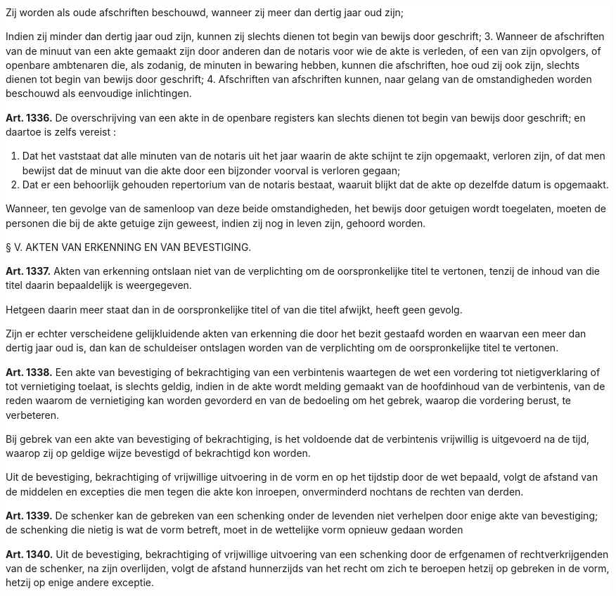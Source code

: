 Zij worden als oude afschriften beschouwd, wanneer zij meer dan dertig jaar oud zijn;

Indien zij minder dan dertig jaar oud zijn, kunnen zij slechts dienen tot begin van bewijs door geschrift;
 3. Wanneer de afschriften van de minuut van een akte gemaakt zijn door anderen dan de notaris voor wie de akte is verleden, of een van zijn opvolgers, of openbare ambtenaren die, als zodanig, de minuten in bewaring hebben, kunnen die afschriften, hoe oud zij ook zijn, slechts dienen tot begin van bewijs door geschrift;
 4. Afschriften van afschriften kunnen, naar gelang van de omstandigheden worden beschouwd als eenvoudige inlichtingen.


**Art. 1336.** De overschrijving van een akte in de openbare registers kan slechts dienen tot begin van bewijs door geschrift; en daartoe is zelfs vereist :
 1. Dat het vaststaat dat alle minuten van de notaris uit het jaar waarin de akte schijnt te zijn opgemaakt, verloren zijn, of dat men bewijst dat de minuut van die akte door een bijzonder voorval is verloren gegaan;
 2. Dat er een behoorlijk gehouden repertorium van de notaris bestaat, waaruit blijkt dat de akte op dezelfde datum is opgemaakt.

Wanneer, ten gevolge van de samenloop van deze beide omstandigheden, het bewijs door getuigen wordt toegelaten, moeten de personen die bij de akte getuige zijn geweest, indien zij nog in leven zijn, gehoord worden.


§ V. AKTEN VAN ERKENNING EN VAN BEVESTIGING.


**Art. 1337.** Akten van erkenning ontslaan niet van de verplichting om de oorspronkelijke titel te vertonen, tenzij de inhoud van die titel daarin bepaaldelijk is weergegeven.

Hetgeen daarin meer staat dan in de oorspronkelijke titel of van die titel afwijkt, heeft geen gevolg.

Zijn er echter verscheidene gelijkluidende akten van erkenning die door het bezit gestaafd worden en waarvan een meer dan dertig jaar oud is, dan kan de schuldeiser ontslagen worden van de verplichting om de oorspronkelijke titel te vertonen.


**Art. 1338.** Een akte van bevestiging of bekrachtiging van een verbintenis waartegen de wet een vordering tot nietigverklaring of tot vernietiging toelaat, is slechts geldig, indien in de akte wordt melding gemaakt van de hoofdinhoud van de verbintenis, van de reden waarom de vernietiging kan worden gevorderd en van de bedoeling om het gebrek, waarop die vordering berust, te verbeteren.

Bij gebrek van een akte van bevestiging of bekrachtiging, is het voldoende dat de verbintenis vrijwillig is uitgevoerd na de tijd, waarop zij op geldige wijze bevestigd of bekrachtigd kon worden.

Uit de bevestiging, bekrachtiging of vrijwillige uitvoering in de vorm en op het tijdstip door de wet bepaald, volgt de afstand van de middelen en excepties die men tegen die akte kon inroepen, onverminderd nochtans de rechten van derden.


**Art. 1339.** De schenker kan de gebreken van een schenking onder de levenden niet verhelpen door enige akte van bevestiging; de schenking die nietig is wat de vorm betreft, moet in de wettelijke vorm opnieuw gedaan worden


**Art. 1340.** Uit de bevestiging, bekrachtiging of vrijwillige uitvoering van een schenking door de erfgenamen of rechtverkrijgenden van de schenker, na zijn overlijden, volgt de afstand hunnerzijds van het recht om zich te beroepen hetzij op gebreken in de vorm, hetzij op enige andere exceptie.
